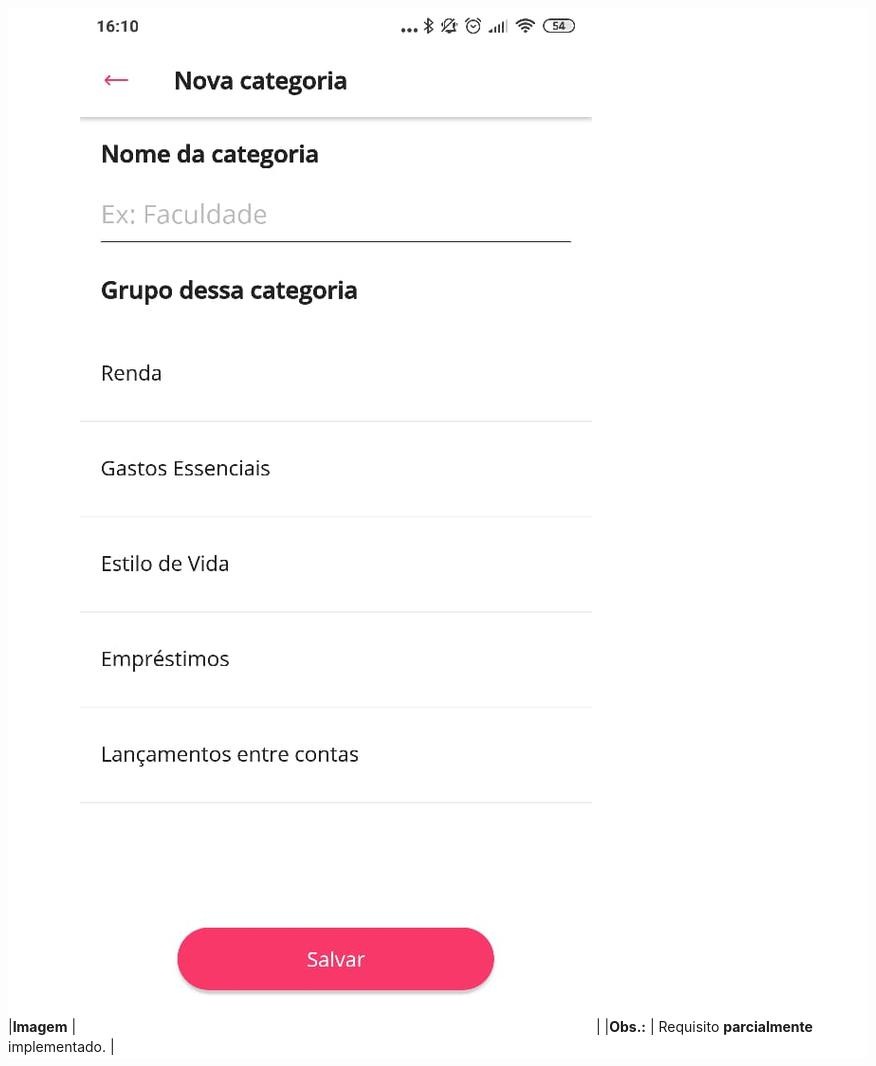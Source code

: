 |**Imagem** | ![rf25](./../img/pos_rastreabilidade/foward_rf25.jpeg) |
|**Obs.:** | Requisito **parcialmente** implementado. |
